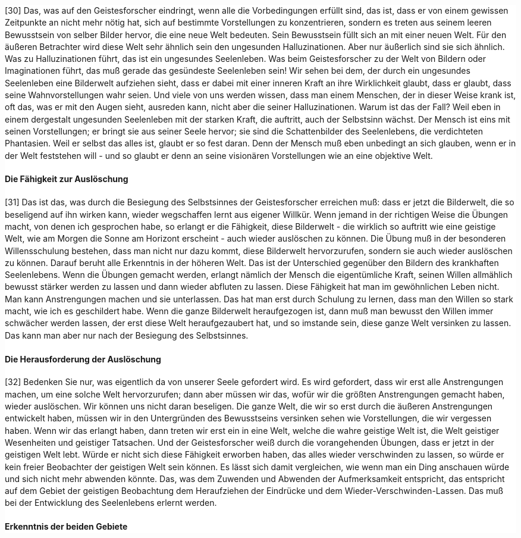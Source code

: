 [30] Das, was auf den Geistesforscher eindringt, wenn alle die Vorbedingungen erfüllt sind, das ist, dass er von einem gewissen Zeitpunkte an nicht mehr nötig hat, sich auf bestimmte Vorstellungen zu konzentrieren, sondern es treten aus seinem leeren Bewusstsein von selber Bilder hervor, die eine neue Welt bedeuten. Sein Bewusstsein füllt sich an mit einer neuen Welt. Für den äußeren Betrachter wird diese Welt sehr ähnlich sein den ungesunden Halluzinationen. Aber nur äußerlich sind sie sich ähnlich. Was zu Halluzinationen führt, das ist ein ungesundes Seelenleben. Was beim Geistesforscher zu der Welt von Bildern oder Imaginationen führt, das muß gerade das gesündeste Seelenleben sein! Wir sehen bei dem, der durch ein ungesundes Seelenleben eine Bilderwelt aufziehen sieht, dass er dabei mit einer inneren Kraft an ihre Wirklichkeit glaubt, dass er glaubt, dass seine Wahnvorstellungen wahr seien. Und viele von uns werden wissen, dass man einem Menschen, der in dieser Weise krank ist, oft das, was er mit den Augen sieht, ausreden kann, nicht aber die <Wirklichkeit> seiner Halluzinationen. Warum ist das der Fall? Weil eben in einem dergestalt ungesunden Seelenleben mit der starken Kraft, die auftritt, auch der Selbstsinn wächst. Der Mensch ist eins mit seinen Vorstellungen; er bringt sie aus seiner Seele hervor; sie sind die Schattenbilder des Seelenlebens, die verdichteten Phantasien. Weil er selbst das alles ist, glaubt er so fest daran. Denn der Mensch muß eben unbedingt an sich glauben, wenn er in der Welt feststehen will - und so glaubt er denn an seine visionären Vorstellungen wie an eine objektive Welt.

#### Die Fähigkeit zur Auslöschung

[31] Das ist das, was durch die Besiegung des Selbstsinnes der Geistesforscher erreichen muß: dass er jetzt die Bilderwelt, die so beseligend auf ihn wirken kann, wieder wegschaffen lernt aus eigener Willkür. Wenn jemand in der richtigen Weise die Übungen macht, von denen ich gesprochen habe, so erlangt er die Fähigkeit, diese Bilderwelt - die wirklich so auftritt wie eine geistige Welt, wie am Morgen die Sonne am Horizont erscheint - auch wieder auslöschen zu können. Die Übung muß in der besonderen Willensschulung bestehen, dass man nicht nur dazu kommt, diese Bilderwelt hervorzurufen, sondern sie auch wieder auslöschen zu können. Darauf beruht alle Erkenntnis in der höheren Welt. Das ist der Unterschied gegenüber den Bildern des krankhaften Seelenlebens. Wenn die Übungen gemacht werden, erlangt nämlich der Mensch die eigentümliche Kraft, seinen Willen allmählich bewusst stärker werden zu lassen und dann wieder abfluten zu lassen. Diese Fähigkeit hat man im gewöhnlichen Leben nicht. Man kann Anstrengungen machen und sie unterlassen. Das hat man erst durch Schulung zu lernen, dass man den Willen so stark macht, wie ich es geschildert habe. Wenn die ganze Bilderwelt heraufgezogen ist, dann muß man bewusst den Willen immer schwächer werden lassen, der erst diese Welt heraufgezaubert hat, und so imstande sein, diese ganze Welt versinken zu lassen. Das kann man aber nur nach der Besiegung des Selbstsinnes.

#### Die Herausforderung der Auslöschung

[32] Bedenken Sie nur, was eigentlich da von unserer Seele gefordert wird. Es wird gefordert, dass wir erst alle Anstrengungen machen, um eine solche Welt hervorzurufen; dann aber müssen wir das, wofür wir die größten Anstrengungen gemacht haben, wieder auslöschen. Wir können uns nicht daran beseligen. Die ganze Welt, die wir so erst durch die äußeren Anstrengungen entwickelt haben, müssen wir in den Untergründen des Bewusstseins versinken sehen wie Vorstellungen, die wir vergessen haben. Wenn wir das erlangt haben, dann treten wir erst ein in eine Welt, welche die wahre geistige Welt ist, die Welt geistiger Wesenheiten und geistiger Tatsachen. Und der Geistesforscher weiß durch die vorangehenden Übungen, dass er jetzt in der geistigen Welt lebt. Würde er nicht sich diese Fähigkeit erworben haben, das alles wieder verschwinden zu lassen, so würde er kein freier Beobachter der geistigen Welt sein können. Es lässt sich damit vergleichen, wie wenn man ein Ding anschauen würde und sich nicht mehr abwenden könnte. Das, was dem Zuwenden und Abwenden der Aufmerksamkeit entspricht, das entspricht auf dem Gebiet der geistigen Beobachtung dem Heraufziehen der Eindrücke und dem Wieder-Verschwinden-Lassen. Das muß bei der Entwicklung des Seelenlebens erlernt werden.

#### Erkenntnis der beiden Gebiete
